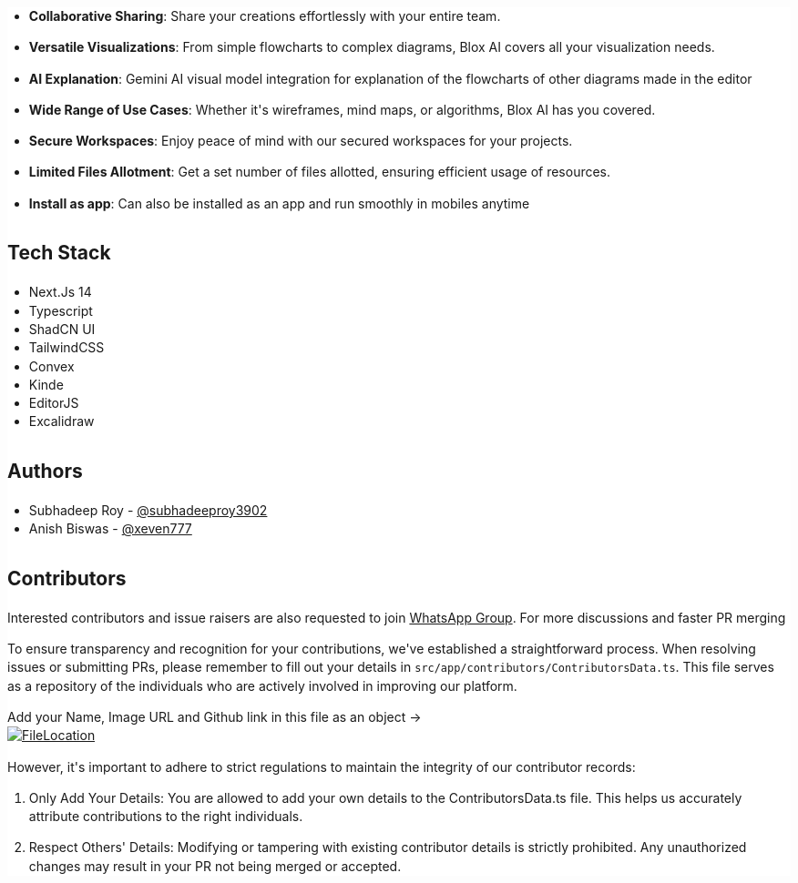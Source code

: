 - **Collaborative Sharing**: Share your creations effortlessly with your entire team.

- **Versatile Visualizations**: From simple flowcharts to complex diagrams, Blox AI covers all your visualization needs.

- **AI Explanation**: Gemini AI visual model integration for explanation of the flowcharts of other diagrams made in the editor

- **Wide Range of Use Cases**: Whether it's wireframes, mind maps, or algorithms, Blox AI has you covered.

- **Secure Workspaces**: Enjoy peace of mind with our secured workspaces for your projects.

- **Limited Files Allotment**: Get a set number of files allotted, ensuring efficient usage of resources.

- **Install as app**: Can also be installed as an app and run smoothly in mobiles anytime

## Tech Stack

- Next.Js 14
- Typescript
- ShadCN UI
- TailwindCSS
- Convex
- Kinde
- EditorJS
- Excalidraw

## Authors

- Subhadeep Roy - [@subhadeeproy3902](https://git.new/Subha)
- Anish Biswas - [@xeven777](https://github.com/Xeven777)

## Contributors

Interested contributors and issue raisers are also requested to join [WhatsApp Group](https://chat.whatsapp.com/E5oRd1VG1Ov4HoNPq4QcRU). For more discussions and faster PR merging

To ensure transparency and recognition for your contributions, we've established a straightforward process. When resolving issues or submitting PRs, please remember to fill out your details in `src/app/contributors/ContributorsData.ts`. This file serves as a repository of the individuals who are actively involved in improving our platform.

Add your Name, Image URL and Github link in this file as an object ->  
[![FileLocation](https://i.postimg.cc/pV0Mp8Pt/Screenshot-2024-05-13-200754.png)](https://postimg.cc/fk0rPV3H)

However, it's important to adhere to strict regulations to maintain the integrity of our contributor records:

1. Only Add Your Details: You are allowed to add your own details to the ContributorsData.ts file. This helps us accurately attribute contributions to the right individuals.

2. Respect Others' Details: Modifying or tampering with existing contributor details is strictly prohibited. Any unauthorized changes may result in your PR not being merged or accepted.
